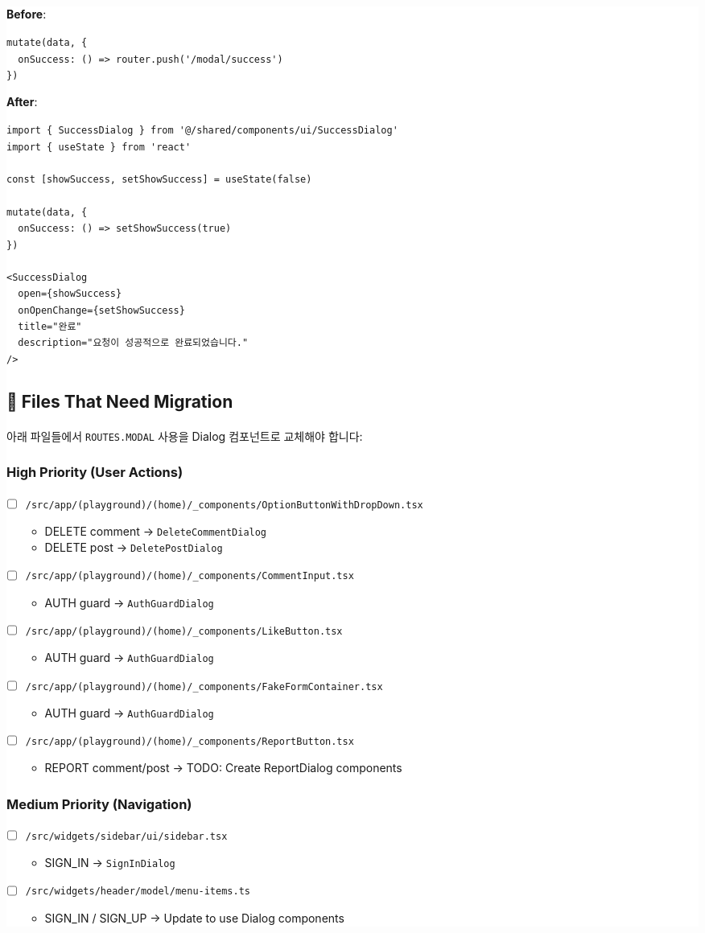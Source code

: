 **Before**:
```tsx
mutate(data, {
  onSuccess: () => router.push('/modal/success')
})
```

**After**:
```tsx
import { SuccessDialog } from '@/shared/components/ui/SuccessDialog'
import { useState } from 'react'

const [showSuccess, setShowSuccess] = useState(false)

mutate(data, {
  onSuccess: () => setShowSuccess(true)
})

<SuccessDialog
  open={showSuccess}
  onOpenChange={setShowSuccess}
  title="완료"
  description="요청이 성공적으로 완료되었습니다."
/>
```

## 📝 Files That Need Migration

아래 파일들에서 `ROUTES.MODAL` 사용을 Dialog 컴포넌트로 교체해야 합니다:

### High Priority (User Actions)
- [ ] `/src/app/(playground)/(home)/_components/OptionButtonWithDropDown.tsx`
  - DELETE comment → `DeleteCommentDialog`
  - DELETE post → `DeletePostDialog`

- [ ] `/src/app/(playground)/(home)/_components/CommentInput.tsx`
  - AUTH guard → `AuthGuardDialog`

- [ ] `/src/app/(playground)/(home)/_components/LikeButton.tsx`
  - AUTH guard → `AuthGuardDialog`

- [ ] `/src/app/(playground)/(home)/_components/FakeFormContainer.tsx`
  - AUTH guard → `AuthGuardDialog`

- [ ] `/src/app/(playground)/(home)/_components/ReportButton.tsx`
  - REPORT comment/post → TODO: Create ReportDialog components

### Medium Priority (Navigation)
- [ ] `/src/widgets/sidebar/ui/sidebar.tsx`
  - SIGN_IN → `SignInDialog`

- [ ] `/src/widgets/header/model/menu-items.ts`
  - SIGN_IN / SIGN_UP → Update to use Dialog components
